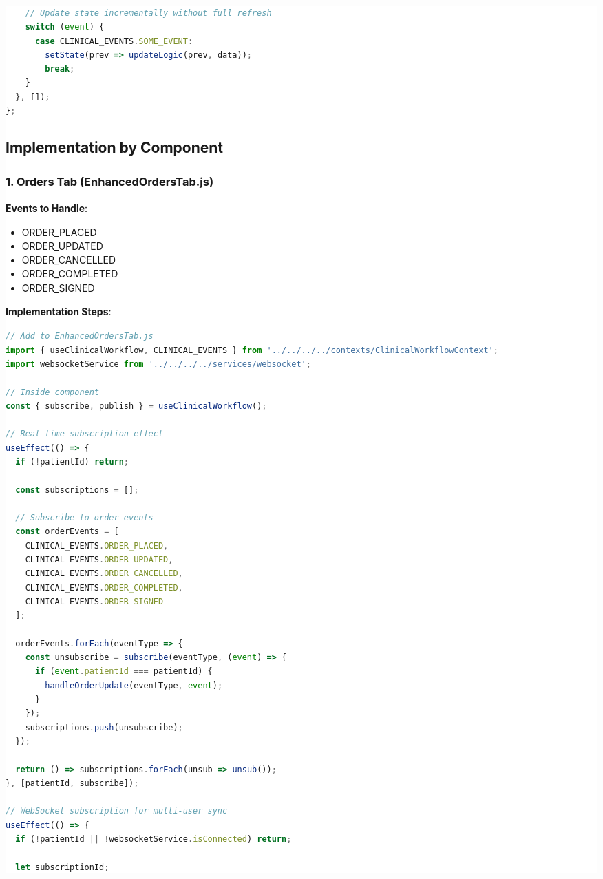 ```javascript
    // Update state incrementally without full refresh
    switch (event) {
      case CLINICAL_EVENTS.SOME_EVENT:
        setState(prev => updateLogic(prev, data));
        break;
    }
  }, []);
};
```

## Implementation by Component

### 1. Orders Tab (EnhancedOrdersTab.js)

**Events to Handle**:
- ORDER_PLACED
- ORDER_UPDATED
- ORDER_CANCELLED
- ORDER_COMPLETED
- ORDER_SIGNED

**Implementation Steps**:
```javascript
// Add to EnhancedOrdersTab.js
import { useClinicalWorkflow, CLINICAL_EVENTS } from '../../../../contexts/ClinicalWorkflowContext';
import websocketService from '../../../../services/websocket';

// Inside component
const { subscribe, publish } = useClinicalWorkflow();

// Real-time subscription effect
useEffect(() => {
  if (!patientId) return;
  
  const subscriptions = [];
  
  // Subscribe to order events
  const orderEvents = [
    CLINICAL_EVENTS.ORDER_PLACED,
    CLINICAL_EVENTS.ORDER_UPDATED,
    CLINICAL_EVENTS.ORDER_CANCELLED,
    CLINICAL_EVENTS.ORDER_COMPLETED,
    CLINICAL_EVENTS.ORDER_SIGNED
  ];
  
  orderEvents.forEach(eventType => {
    const unsubscribe = subscribe(eventType, (event) => {
      if (event.patientId === patientId) {
        handleOrderUpdate(eventType, event);
      }
    });
    subscriptions.push(unsubscribe);
  });
  
  return () => subscriptions.forEach(unsub => unsub());
}, [patientId, subscribe]);

// WebSocket subscription for multi-user sync
useEffect(() => {
  if (!patientId || !websocketService.isConnected) return;
  
  let subscriptionId;
```